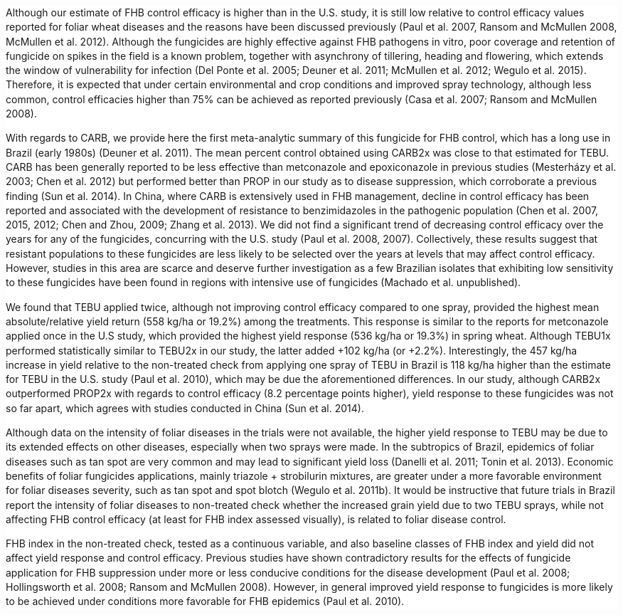 Although our estimate of FHB control efficacy is higher than in the U.S. study, it is still low relative to control efficacy values reported for foliar wheat diseases and the reasons have been discussed previously (Paul et al. 2007, Ransom and McMullen 2008, McMullen et al. 2012). Although the fungicides are highly effective against FHB pathogens in vitro, poor coverage and retention of fungicide on spikes in the field is a known problem, together with asynchrony of tillering, heading and flowering, which extends the window of vulnerability for infection (Del Ponte et al. 2005; Deuner et al. 2011; McMullen et al. 2012; Wegulo et al. 2015). Therefore, it is expected that under certain environmental and crop conditions and improved spray technology, although less common, control efficacies higher than 75% can be achieved as reported  previously (Casa et al. 2007; Ransom and McMullen 2008).
	
With regards to CARB, we provide here the first meta-analytic summary of this fungicide for FHB control, which has a long use in Brazil (early 1980s) (Deuner et al. 2011). The mean percent control obtained using CARB2x was close to that estimated for TEBU. CARB has been generally reported to be less effective than metconazole and epoxiconazole in previous studies (Mesterházy et al. 2003; Chen et al. 2012) but performed better than PROP in our study as to disease suppression, which corroborate a previous finding (Sun et al. 2014). In China, where CARB is extensively used in FHB management, decline in control efficacy has been reported and associated with the development of resistance to benzimidazoles in the pathogenic population (Chen et al. 2007, 2015, 2012; Chen and Zhou, 2009; Zhang et al. 2013). We did not find a significant trend of decreasing control efficacy over the years for any of the fungicides, concurring with the U.S. study (Paul et al. 2008, 2007). Collectively, these results suggest that resistant populations to these fungicides are less likely to be selected over the years at levels that may affect control efficacy. However, studies in this area are scarce and deserve further investigation as a few Brazilian isolates that exhibiting low sensitivity to these fungicides have been found in regions with intensive use of fungicides (Machado et al. unpublished).

We found that TEBU applied twice, although not improving control efficacy compared to one spray, provided the highest mean absolute/relative yield return (558 kg/ha or 19.2%) among the treatments. This response is similar to the reports for metconazole applied once in the U.S study, which provided the highest yield response (536 kg/ha or 19.3%) in spring wheat. Although TEBU1x performed statistically similar to TEBU2x in our study, the latter added +102 kg/ha (or +2.2%). Interestingly, the 457 kg/ha increase in yield relative to the non-treated check from applying one spray of TEBU in Brazil is 118 kg/ha higher than the estimate for TEBU in the U.S. study (Paul et al. 2010), which may be due the aforementioned differences. In our study, although CARB2x outperformed PROP2x with regards to control efficacy (8.2 percentage points higher), yield response to these fungicides was not so far apart, which agrees with studies conducted in China (Sun et al. 2014). 

Although data on the intensity of foliar diseases in the trials were not available, the higher yield response to TEBU may be due to its extended effects on other diseases, especially when two sprays were made. In the subtropics of Brazil, epidemics of foliar diseases such as tan spot are very common and may lead to significant yield loss (Danelli et al. 2011; Tonin et al. 2013). Economic benefits of foliar fungicides applications, mainly triazole + strobilurin mixtures, are greater under a more favorable environment for foliar diseases severity, such as tan spot and spot blotch (Wegulo et al. 2011b). It would be instructive that future trials in Brazil report the intensity of foliar diseases to non-treated check whether the increased grain yield due to two TEBU sprays, while not affecting FHB control efficacy (at least for FHB index assessed visually), is related to foliar disease control.

FHB index in the non-treated check, tested as a continuous variable, and also baseline classes of FHB index and yield did not affect yield response and control efficacy. Previous studies have shown contradictory results for the effects of fungicide application for FHB suppression under more or less conducive conditions for the disease development (Paul et al. 2008; Hollingsworth et al. 2008; Ransom and McMullen 2008). However, in general improved yield response to fungicides is more likely to be achieved under conditions more favorable for FHB epidemics (Paul et al. 2010). 

